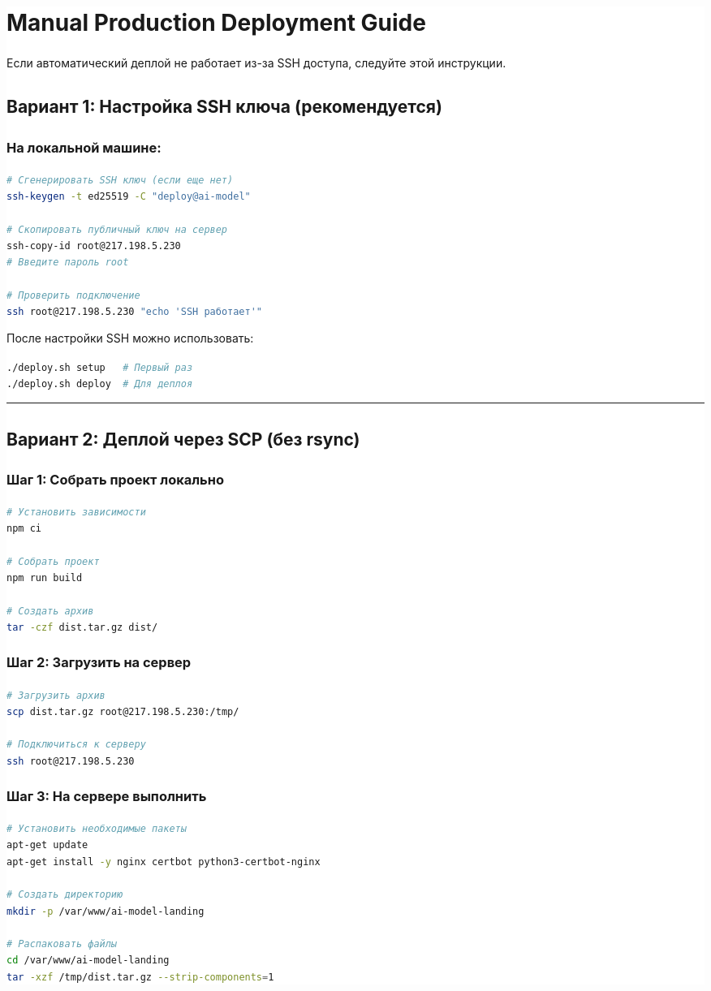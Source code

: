 # Manual Production Deployment Guide

Если автоматический деплой не работает из-за SSH доступа, следуйте этой инструкции.

## Вариант 1: Настройка SSH ключа (рекомендуется)

### На локальной машине:
```bash
# Сгенерировать SSH ключ (если еще нет)
ssh-keygen -t ed25519 -C "deploy@ai-model"

# Скопировать публичный ключ на сервер
ssh-copy-id root@217.198.5.230
# Введите пароль root

# Проверить подключение
ssh root@217.198.5.230 "echo 'SSH работает'"
```

После настройки SSH можно использовать:
```bash
./deploy.sh setup   # Первый раз
./deploy.sh deploy  # Для деплоя
```

---

## Вариант 2: Деплой через SCP (без rsync)

### Шаг 1: Собрать проект локально
```bash
# Установить зависимости
npm ci

# Собрать проект
npm run build

# Создать архив
tar -czf dist.tar.gz dist/
```

### Шаг 2: Загрузить на сервер
```bash
# Загрузить архив
scp dist.tar.gz root@217.198.5.230:/tmp/

# Подключиться к серверу
ssh root@217.198.5.230
```

### Шаг 3: На сервере выполнить
```bash
# Установить необходимые пакеты
apt-get update
apt-get install -y nginx certbot python3-certbot-nginx

# Создать директорию
mkdir -p /var/www/ai-model-landing

# Распаковать файлы
cd /var/www/ai-model-landing
tar -xzf /tmp/dist.tar.gz --strip-components=1

```